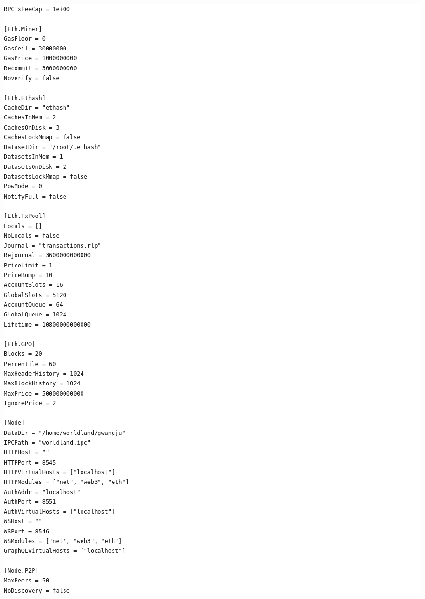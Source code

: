 ````
RPCTxFeeCap = 1e+00

[Eth.Miner]
GasFloor = 0
GasCeil = 30000000
GasPrice = 1000000000
Recommit = 3000000000
Noverify = false

[Eth.Ethash]
CacheDir = "ethash"
CachesInMem = 2
CachesOnDisk = 3
CachesLockMmap = false
DatasetDir = "/root/.ethash"
DatasetsInMem = 1
DatasetsOnDisk = 2
DatasetsLockMmap = false
PowMode = 0
NotifyFull = false

[Eth.TxPool]
Locals = []
NoLocals = false
Journal = "transactions.rlp"
Rejournal = 3600000000000
PriceLimit = 1
PriceBump = 10
AccountSlots = 16
GlobalSlots = 5120
AccountQueue = 64
GlobalQueue = 1024
Lifetime = 10800000000000

[Eth.GPO]
Blocks = 20
Percentile = 60
MaxHeaderHistory = 1024
MaxBlockHistory = 1024
MaxPrice = 500000000000
IgnorePrice = 2

[Node]
DataDir = "/home/worldland/gwangju"
IPCPath = "worldland.ipc"
HTTPHost = ""
HTTPPort = 8545
HTTPVirtualHosts = ["localhost"]
HTTPModules = ["net", "web3", "eth"]
AuthAddr = "localhost"
AuthPort = 8551
AuthVirtualHosts = ["localhost"]
WSHost = ""
WSPort = 8546
WSModules = ["net", "web3", "eth"]
GraphQLVirtualHosts = ["localhost"]

[Node.P2P]
MaxPeers = 50
NoDiscovery = false
````